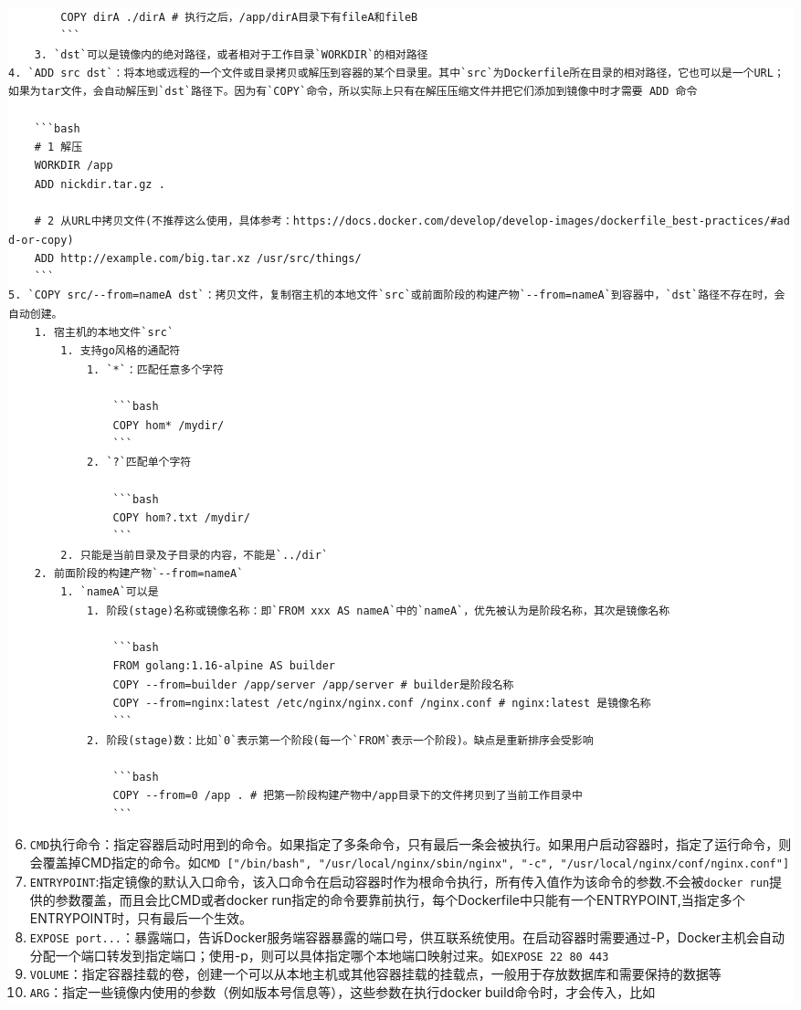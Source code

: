             COPY dirA ./dirA # 执行之后，/app/dirA目录下有fileA和fileB
            ```
        3. `dst`可以是镜像内的绝对路径，或者相对于工作目录`WORKDIR`的相对路径
    4. `ADD src dst`：将本地或远程的一个文件或目录拷贝或解压到容器的某个目录里。其中`src`为Dockerfile所在目录的相对路径，它也可以是一个URL；如果为tar文件，会自动解压到`dst`路径下。因为有`COPY`命令，所以实际上只有在解压压缩文件并把它们添加到镜像中时才需要 ADD 命令

        ```bash
        # 1 解压
        WORKDIR /app
        ADD nickdir.tar.gz .

        # 2 从URL中拷贝文件(不推荐这么使用，具体参考：https://docs.docker.com/develop/develop-images/dockerfile_best-practices/#add-or-copy)
        ADD http://example.com/big.tar.xz /usr/src/things/
        ```
    5. `COPY src/--from=nameA dst`：拷贝文件，复制宿主机的本地文件`src`或前面阶段的构建产物`--from=nameA`到容器中，`dst`路径不存在时，会自动创建。
        1. 宿主机的本地文件`src`
            1. 支持go风格的通配符
                1. `*`：匹配任意多个字符
                    
                    ```bash
                    COPY hom* /mydir/
                    ```
                2. `?`匹配单个字符
                    
                    ```bash
                    COPY hom?.txt /mydir/
                    ```
            2. 只能是当前目录及子目录的内容，不能是`../dir`
        2. 前面阶段的构建产物`--from=nameA`
            1. `nameA`可以是
                1. 阶段(stage)名称或镜像名称：即`FROM xxx AS nameA`中的`nameA`，优先被认为是阶段名称，其次是镜像名称
                    
                    ```bash
                    FROM golang:1.16-alpine AS builder 
                    COPY --from=builder /app/server /app/server # builder是阶段名称
                    COPY --from=nginx:latest /etc/nginx/nginx.conf /nginx.conf # nginx:latest 是镜像名称
                    ```
                2. 阶段(stage)数：比如`0`表示第一个阶段(每一个`FROM`表示一个阶段)。缺点是重新排序会受影响
        
                    ```bash
                    COPY --from=0 /app . # 把第一阶段构建产物中/app目录下的文件拷贝到了当前工作目录中
                    ```
6. `CMD`执行命令：指定容器启动时用到的命令。如果指定了多条命令，只有最后一条会被执行。如果用户启动容器时，指定了运行命令，则会覆盖掉CMD指定的命令。如`CMD ["/bin/bash", "/usr/local/nginx/sbin/nginx", "-c", "/usr/local/nginx/conf/nginx.conf"]`
7. `ENTRYPOINT`:指定镜像的默认入口命令，该入口命令在启动容器时作为根命令执行，所有传入值作为该命令的参数.不会被`docker run`提供的参数覆盖，而且会比CMD或者docker run指定的命令要靠前执行，每个Dockerfile中只能有一个ENTRYPOINT,当指定多个ENTRYPOINT时，只有最后一个生效。
7. `EXPOSE port...`：暴露端口，告诉Docker服务端容器暴露的端口号，供互联系统使用。在启动容器时需要通过-P，Docker主机会自动分配一个端口转发到指定端口；使用-p，则可以具体指定哪个本地端口映射过来。如`EXPOSE 22 80 443`
8. `VOLUME`：指定容器挂载的卷，创建一个可以从本地主机或其他容器挂载的挂载点，一般用于存放数据库和需要保持的数据等
12. `ARG`：指定一些镜像内使用的参数（例如版本号信息等），这些参数在执行docker build命令时，才会传入，比如
    
